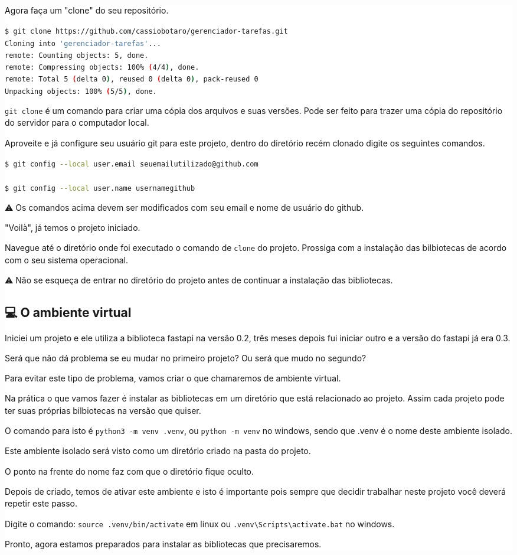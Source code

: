 
Agora faça um "clone" do seu repositório.

```bash
$ git clone https://github.com/cassiobotaro/gerenciador-tarefas.git
Cloning into 'gerenciador-tarefas'...
remote: Counting objects: 5, done.
remote: Compressing objects: 100% (4/4), done.
remote: Total 5 (delta 0), reused 0 (delta 0), pack-reused 0
Unpacking objects: 100% (5/5), done.

```

`git clone` é um comando para criar uma cópia dos arquivos e suas versões. Pode ser feito para trazer uma cópia do repositório do servidor para o computador local.

Aproveite e já configure seu usuário git para este projeto, dentro do diretório recém clonado digite os seguintes comandos.

```bash
$ git config --local user.email seuemailutilizado@github.com

$ git config --local user.name usernamegithub
```

:warning: Os comandos acima devem ser modificados com seu email e nome de usuário do github.

"Voilà", já temos o projeto iniciado.

Navegue até o diretório onde foi executado o comando de `clone` do projeto. Prossiga com a instalação das bilbiotecas de acordo com o seu sistema operacional.

:warning: Não se esqueça de entrar no diretório do projeto antes de continuar a instalação das bibliotecas.

## :computer: O ambiente virtual

Iniciei um projeto e ele utiliza a biblioteca fastapi na versão 0.2, três meses depois fui iniciar outro e a versão do fastapi já era 0.3.

Será que não dá problema se eu mudar no primeiro projeto? Ou será que mudo no segundo?

Para evitar este tipo de problema, vamos criar o que chamaremos de ambiente virtual.

Na prática o que vamos fazer é instalar as bibliotecas em um diretório que está relacionado ao projeto. Assim cada projeto pode ter suas próprias bilbiotecas na versão que quiser.

O comando para isto é `python3 -m venv .venv`, ou `python -m venv` no windows, sendo que .venv é o nome deste ambiente isolado.

Este ambiente isolado será visto como um diretório criado na pasta do projeto.

O ponto na frente do nome faz com que o diretório fique oculto.

Depois de criado, temos de ativar este ambiente e isto é importante pois sempre que decidir trabalhar neste projeto você deverá repetir este passo.

Digite o comando: `source .venv/bin/activate` em linux ou `.venv\Scripts\activate.bat` no windows.

Pronto, agora estamos preparados para instalar as bibliotecas que precisaremos.
